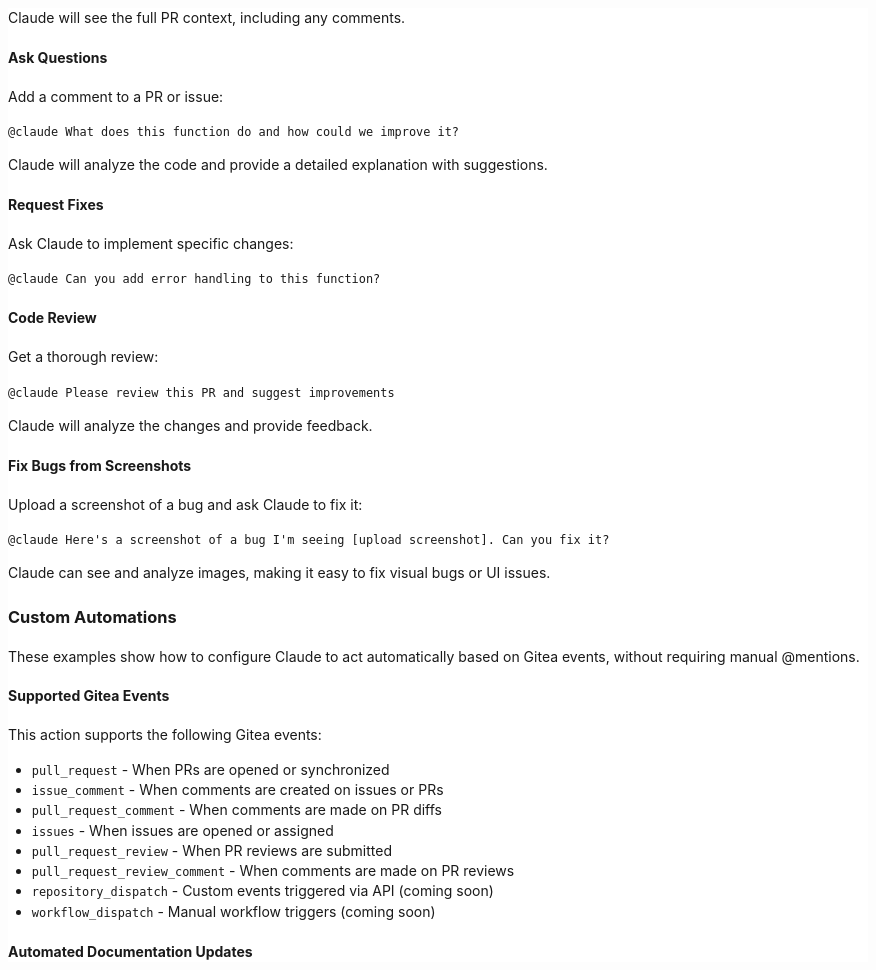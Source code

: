 Claude will see the full PR context, including any comments.

#### Ask Questions

Add a comment to a PR or issue:

```
@claude What does this function do and how could we improve it?
```

Claude will analyze the code and provide a detailed explanation with suggestions.

#### Request Fixes

Ask Claude to implement specific changes:

```
@claude Can you add error handling to this function?
```

#### Code Review

Get a thorough review:

```
@claude Please review this PR and suggest improvements
```

Claude will analyze the changes and provide feedback.

#### Fix Bugs from Screenshots

Upload a screenshot of a bug and ask Claude to fix it:

```
@claude Here's a screenshot of a bug I'm seeing [upload screenshot]. Can you fix it?
```

Claude can see and analyze images, making it easy to fix visual bugs or UI issues.

### Custom Automations

These examples show how to configure Claude to act automatically based on Gitea events, without requiring manual @mentions.

#### Supported Gitea Events

This action supports the following Gitea events:

- `pull_request` - When PRs are opened or synchronized
- `issue_comment` - When comments are created on issues or PRs
- `pull_request_comment` - When comments are made on PR diffs
- `issues` - When issues are opened or assigned
- `pull_request_review` - When PR reviews are submitted
- `pull_request_review_comment` - When comments are made on PR reviews
- `repository_dispatch` - Custom events triggered via API (coming soon)
- `workflow_dispatch` - Manual workflow triggers (coming soon)

#### Automated Documentation Updates
